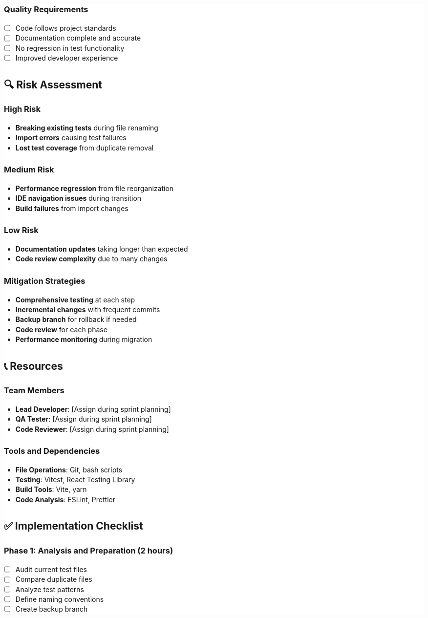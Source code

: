 ### Quality Requirements
- [ ] Code follows project standards
- [ ] Documentation complete and accurate
- [ ] No regression in test functionality
- [ ] Improved developer experience

## 🔍 Risk Assessment

### High Risk
- **Breaking existing tests** during file renaming
- **Import errors** causing test failures
- **Lost test coverage** from duplicate removal

### Medium Risk
- **Performance regression** from file reorganization
- **IDE navigation issues** during transition
- **Build failures** from import changes

### Low Risk
- **Documentation updates** taking longer than expected
- **Code review complexity** due to many changes

### Mitigation Strategies
- **Comprehensive testing** at each step
- **Incremental changes** with frequent commits
- **Backup branch** for rollback if needed
- **Code review** for each phase
- **Performance monitoring** during migration

## 📞 Resources

### Team Members
- **Lead Developer**: [Assign during sprint planning]
- **QA Tester**: [Assign during sprint planning]
- **Code Reviewer**: [Assign during sprint planning]

### Tools and Dependencies
- **File Operations**: Git, bash scripts
- **Testing**: Vitest, React Testing Library
- **Build Tools**: Vite, yarn
- **Code Analysis**: ESLint, Prettier

## ✅ Implementation Checklist

### Phase 1: Analysis and Preparation (2 hours)
- [ ] Audit current test files
- [ ] Compare duplicate files
- [ ] Analyze test patterns
- [ ] Define naming conventions
- [ ] Create backup branch
